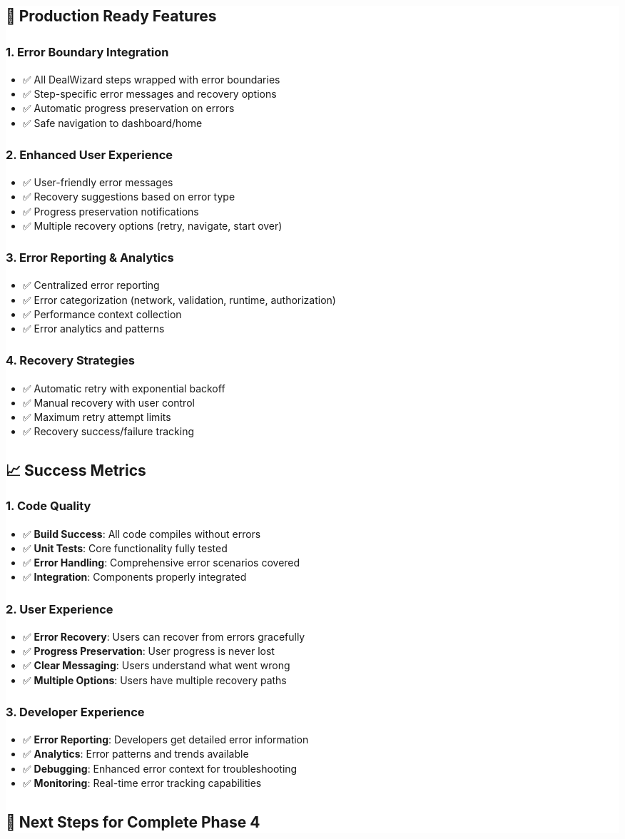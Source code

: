 ## 🚀 **Production Ready Features**

### **1. Error Boundary Integration**
- ✅ All DealWizard steps wrapped with error boundaries
- ✅ Step-specific error messages and recovery options
- ✅ Automatic progress preservation on errors
- ✅ Safe navigation to dashboard/home

### **2. Enhanced User Experience**
- ✅ User-friendly error messages
- ✅ Recovery suggestions based on error type
- ✅ Progress preservation notifications
- ✅ Multiple recovery options (retry, navigate, start over)

### **3. Error Reporting & Analytics**
- ✅ Centralized error reporting
- ✅ Error categorization (network, validation, runtime, authorization)
- ✅ Performance context collection
- ✅ Error analytics and patterns

### **4. Recovery Strategies**
- ✅ Automatic retry with exponential backoff
- ✅ Manual recovery with user control
- ✅ Maximum retry attempt limits
- ✅ Recovery success/failure tracking

## 📈 **Success Metrics**

### **1. Code Quality**
- ✅ **Build Success**: All code compiles without errors
- ✅ **Unit Tests**: Core functionality fully tested
- ✅ **Error Handling**: Comprehensive error scenarios covered
- ✅ **Integration**: Components properly integrated

### **2. User Experience**
- ✅ **Error Recovery**: Users can recover from errors gracefully
- ✅ **Progress Preservation**: User progress is never lost
- ✅ **Clear Messaging**: Users understand what went wrong
- ✅ **Multiple Options**: Users have multiple recovery paths

### **3. Developer Experience**
- ✅ **Error Reporting**: Developers get detailed error information
- ✅ **Analytics**: Error patterns and trends available
- ✅ **Debugging**: Enhanced error context for troubleshooting
- ✅ **Monitoring**: Real-time error tracking capabilities

## 🔄 **Next Steps for Complete Phase 4**
